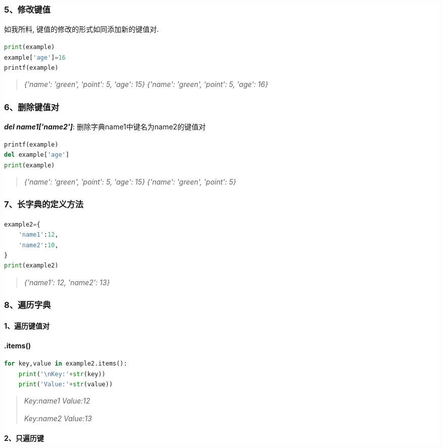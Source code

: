 ### 5、修改键值

如我所料, 键值的修改的形式如同添加新的键值对.

``` python
print(example)
example['age']=16
printf(example)
```

> *{'name': 'green', 'point': 5, 'age': 15}
> {'name': 'green', 'point': 5, 'age': 16}*

### 6、删除键值对

***del name1['name2']***: 删除字典name1中键名为name2的键值对

``` python
printf(example)
del example['age']
print(example)
```

> *{'name': 'green', 'point': 5, 'age': 15}
> {'name': 'green', 'point': 5}*

### 7、长字典的定义方法

``` python
example2={
    'name1':12,
    'name2':10,
}
print(example2)
```

> *{'name1': 12, 'name2': 13}*

### 8、遍历字典

#### 1、遍历键值对

**.items()**

``` python
for key,value in example2.items():
    print('\nKey:'+str(key))
    print('Value:'+str(value))
```

> *Key:name1*
> *Value:12*
>
> *Key:name2*
> *Value:13*

#### 2、只遍历键


[^1]: 这个问题还没看到解答
